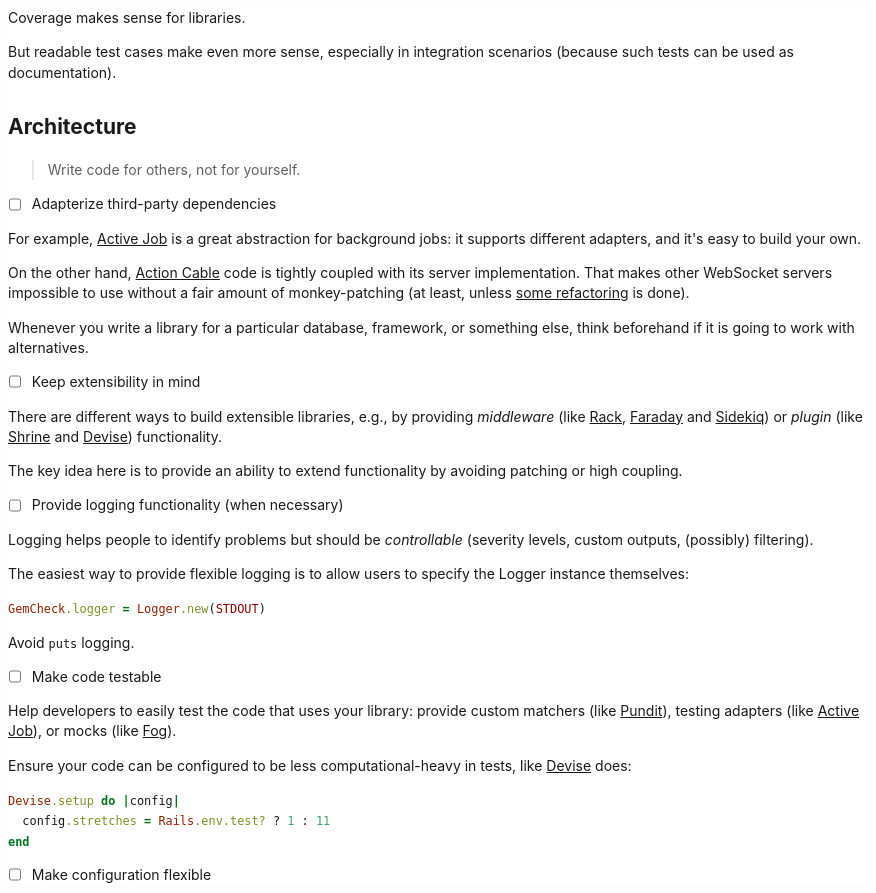 Coverage makes sense for libraries.

But readable test cases make even more sense, especially in integration scenarios (because such tests can be used as documentation).

## Architecture

> Write code for others, not for yourself.

- [ ] Adapterize third-party dependencies

For example, [Active Job] is a great abstraction for background jobs: it supports different adapters, and it's easy to build your own.

On the other hand, [Action Cable] code is tightly coupled with its server implementation. That makes other WebSocket servers impossible to use without a fair amount of monkey-patching (at least, unless [some refactoring](https://github.com/rails/rails/pull/27648) is done).

Whenever you write a library for a particular database, framework, or something else, think beforehand if it is going to work with alternatives.

- [ ] Keep extensibility in mind

There are different ways to build extensible libraries, e.g., by providing _middleware_ (like [Rack], [Faraday] and [Sidekiq])
or _plugin_ (like [Shrine] and [Devise]) functionality.

The key idea here is to provide an ability to extend functionality by avoiding patching or high coupling.

- [ ] Provide logging functionality (when necessary)

Logging helps people to identify problems but should be _controllable_ (severity levels, custom outputs, (possibly) filtering).

The easiest way to provide flexible logging is to allow users to specify the Logger instance themselves:

```ruby
GemCheck.logger = Logger.new(STDOUT)
```

Avoid `puts` logging.

- [ ] Make code testable

Help developers to easily test the code that uses your library: provide custom matchers (like [Pundit](https://github.com/elabs/pundit#rspec)), testing adapters (like [Active Job](http://edgeguides.rubyonrails.org/active_job_basics.html#job-testing)), or mocks (like [Fog](https://github.com/fog/fog#mocks)).

Ensure your code can be configured to be less computational-heavy in tests, like [Devise] does:

```ruby
Devise.setup do |config|
  config.stretches = Rails.env.test? ? 1 : 11
end
```

- [ ] Make configuration flexible


[HTTParty]: https://github.com/jnunemaker/httparty
[Active Job]: http://edgeguides.rubyonrails.org/active_job_basics.html
[Action Cable]: http://edgeguides.rubyonrails.org/action_cable_overview.html
[Rack]: https://github.com/rack/rack
[Faraday]: https://github.com/lostisland/faraday
[Sidekiq]: https://github.com/mperham/sidekiq
[Shrine]: https://github.com/janko-m/shrine
[Devise]: https://github.com/plataformatec/devise
[anyway_config]: https://github.com/palkan/anyway_config
[Minitest]: https://github.com/seattlerb/minitest
[Depfu]: https://depfu.io
[Dependabot]: https://dependabot.com